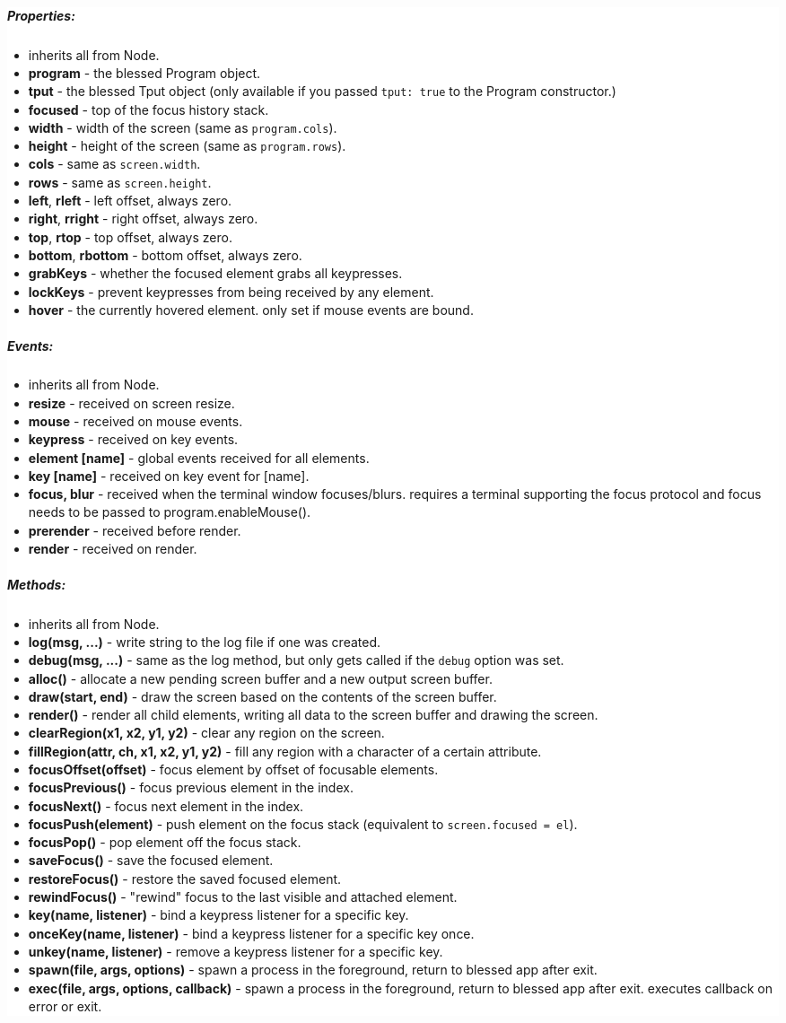 ##### Properties:

- inherits all from Node.
- **program** - the blessed Program object.
- **tput** - the blessed Tput object (only available if you passed `tput: true`
  to the Program constructor.)
- **focused** - top of the focus history stack.
- **width** - width of the screen (same as `program.cols`).
- **height** - height of the screen (same as `program.rows`).
- **cols** - same as `screen.width`.
- **rows** - same as `screen.height`.
- **left**, **rleft** - left offset, always zero.
- **right**, **rright** - right offset, always zero.
- **top**, **rtop** - top offset, always zero.
- **bottom**, **rbottom** - bottom offset, always zero.
- **grabKeys** - whether the focused element grabs all keypresses.
- **lockKeys** - prevent keypresses from being received by any element.
- **hover** - the currently hovered element. only set if mouse events are bound.

##### Events:

- inherits all from Node.
- **resize** - received on screen resize.
- **mouse** - received on mouse events.
- **keypress** - received on key events.
- **element [name]** - global events received for all elements.
- **key [name]** - received on key event for [name].
- **focus, blur** - received when the terminal window focuses/blurs. requires a
  terminal supporting the focus protocol and focus needs to be passed to
  program.enableMouse().
- **prerender** - received before render.
- **render** - received on render.

##### Methods:

- inherits all from Node.
- **log(msg, ...)** - write string to the log file if one was created.
- **debug(msg, ...)** - same as the log method, but only gets called if the
  `debug` option was set.
- **alloc()** - allocate a new pending screen buffer and a new output screen
  buffer.
- **draw(start, end)** - draw the screen based on the contents of the screen
  buffer.
- **render()** - render all child elements, writing all data to the screen
  buffer and drawing the screen.
- **clearRegion(x1, x2, y1, y2)** - clear any region on the screen.
- **fillRegion(attr, ch, x1, x2, y1, y2)** - fill any region with a character
  of a certain attribute.
- **focusOffset(offset)** - focus element by offset of focusable elements.
- **focusPrevious()** - focus previous element in the index.
- **focusNext()** - focus next element in the index.
- **focusPush(element)** - push element on the focus stack (equivalent to
  `screen.focused = el`).
- **focusPop()** - pop element off the focus stack.
- **saveFocus()** - save the focused element.
- **restoreFocus()** - restore the saved focused element.
- **rewindFocus()** - "rewind" focus to the last visible and attached element.
- **key(name, listener)** - bind a keypress listener for a specific key.
- **onceKey(name, listener)** - bind a keypress listener for a specific key
  once.
- **unkey(name, listener)** - remove a keypress listener for a specific key.
- **spawn(file, args, options)** - spawn a process in the foreground, return to
  blessed app after exit.
- **exec(file, args, options, callback)** - spawn a process in the foreground,
  return to blessed app after exit. executes callback on error or exit.